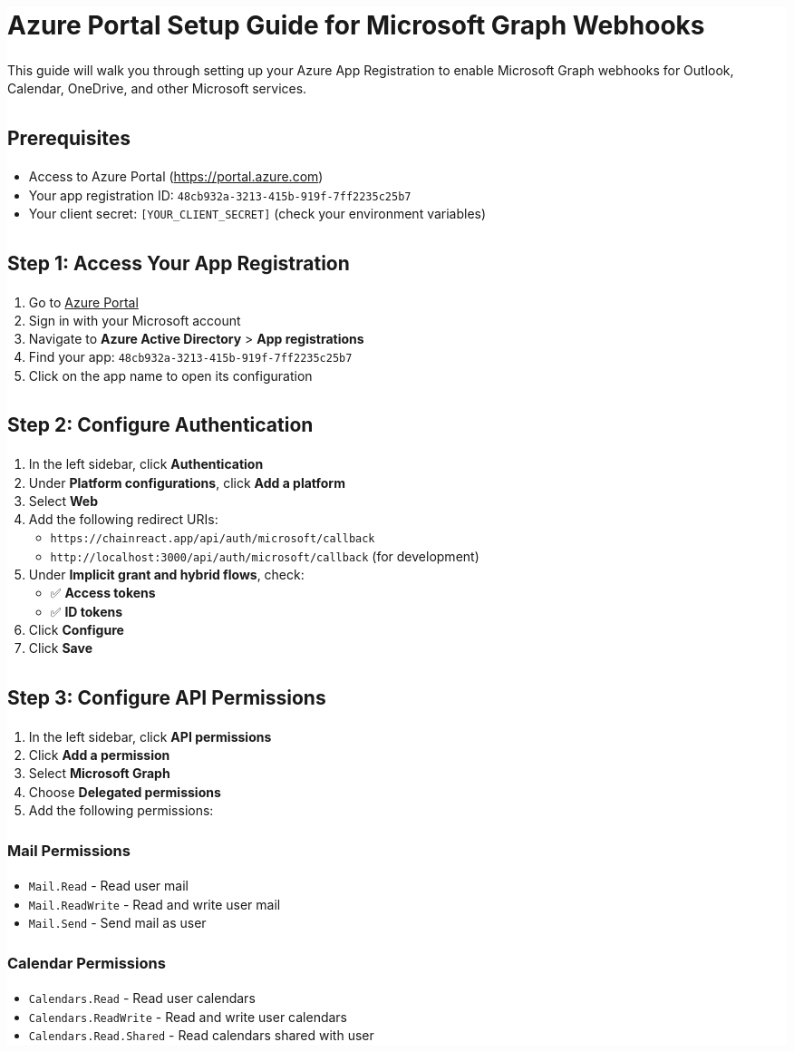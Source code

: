 # Azure Portal Setup Guide for Microsoft Graph Webhooks

This guide will walk you through setting up your Azure App Registration to enable Microsoft Graph webhooks for Outlook, Calendar, OneDrive, and other Microsoft services.

## Prerequisites

- Access to Azure Portal (https://portal.azure.com)
- Your app registration ID: `48cb932a-3213-415b-919f-7ff2235c25b7`
- Your client secret: `[YOUR_CLIENT_SECRET]` (check your environment variables)

## Step 1: Access Your App Registration

1. Go to [Azure Portal](https://portal.azure.com)
2. Sign in with your Microsoft account
3. Navigate to **Azure Active Directory** > **App registrations**
4. Find your app: `48cb932a-3213-415b-919f-7ff2235c25b7`
5. Click on the app name to open its configuration

## Step 2: Configure Authentication

1. In the left sidebar, click **Authentication**
2. Under **Platform configurations**, click **Add a platform**
3. Select **Web**
4. Add the following redirect URIs:
   - `https://chainreact.app/api/auth/microsoft/callback`
   - `http://localhost:3000/api/auth/microsoft/callback` (for development)
5. Under **Implicit grant and hybrid flows**, check:
   - ✅ **Access tokens**
   - ✅ **ID tokens**
6. Click **Configure**
7. Click **Save**

## Step 3: Configure API Permissions

1. In the left sidebar, click **API permissions**
2. Click **Add a permission**
3. Select **Microsoft Graph**
4. Choose **Delegated permissions**
5. Add the following permissions:

### Mail Permissions
- `Mail.Read` - Read user mail
- `Mail.ReadWrite` - Read and write user mail
- `Mail.Send` - Send mail as user

### Calendar Permissions
- `Calendars.Read` - Read user calendars
- `Calendars.ReadWrite` - Read and write user calendars
- `Calendars.Read.Shared` - Read calendars shared with user
